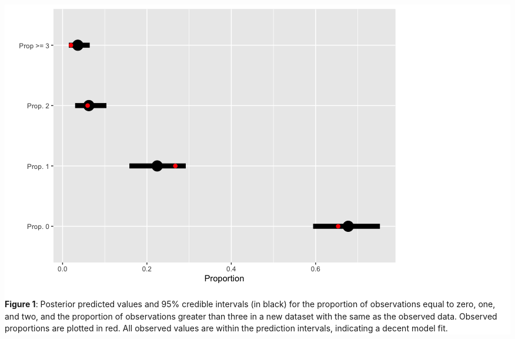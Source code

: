 ![](PR_nectar_experiments_files/figure-gfm/unnamed-chunk-4-1.png)

**Figure 1**: Posterior predicted values and 95% credible intervals (in
black) for the proportion of observations equal to zero, one, and two,
and the proportion of observations greater than three in a new dataset
with the same ![{\\bf
X}](https://latex.codecogs.com/png.latex?%7B%5Cbf%20X%7D "{\\bf X}") as
the observed data. Observed proportions are plotted in red. All observed
values are within the prediction intervals, indicating a decent model
fit.
